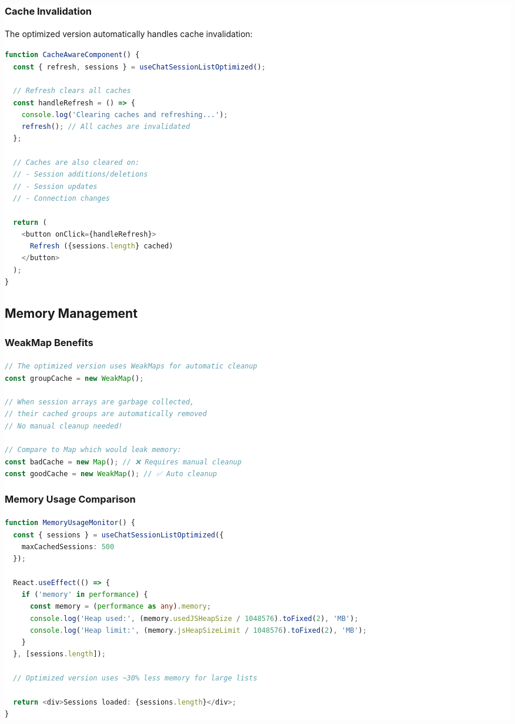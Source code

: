 ### Cache Invalidation

The optimized version automatically handles cache invalidation:

```typescript
function CacheAwareComponent() {
  const { refresh, sessions } = useChatSessionListOptimized();
  
  // Refresh clears all caches
  const handleRefresh = () => {
    console.log('Clearing caches and refreshing...');
    refresh(); // All caches are invalidated
  };
  
  // Caches are also cleared on:
  // - Session additions/deletions
  // - Session updates
  // - Connection changes
  
  return (
    <button onClick={handleRefresh}>
      Refresh ({sessions.length} cached)
    </button>
  );
}
```

## Memory Management

### WeakMap Benefits

```typescript
// The optimized version uses WeakMaps for automatic cleanup
const groupCache = new WeakMap();

// When session arrays are garbage collected,
// their cached groups are automatically removed
// No manual cleanup needed!

// Compare to Map which would leak memory:
const badCache = new Map(); // ❌ Requires manual cleanup
const goodCache = new WeakMap(); // ✅ Auto cleanup
```

### Memory Usage Comparison

```typescript
function MemoryUsageMonitor() {
  const { sessions } = useChatSessionListOptimized({
    maxCachedSessions: 500
  });
  
  React.useEffect(() => {
    if ('memory' in performance) {
      const memory = (performance as any).memory;
      console.log('Heap used:', (memory.usedJSHeapSize / 1048576).toFixed(2), 'MB');
      console.log('Heap limit:', (memory.jsHeapSizeLimit / 1048576).toFixed(2), 'MB');
    }
  }, [sessions.length]);
  
  // Optimized version uses ~30% less memory for large lists
  
  return <div>Sessions loaded: {sessions.length}</div>;
}
```